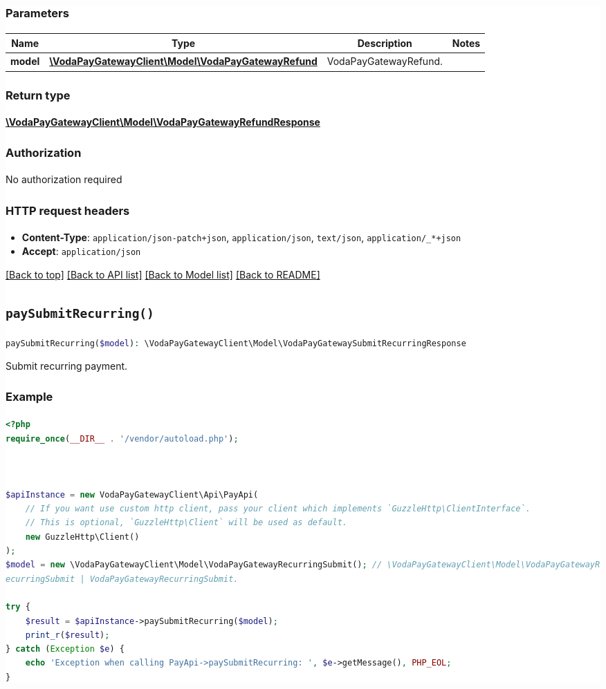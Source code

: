 ### Parameters

Name | Type | Description  | Notes
------------- | ------------- | ------------- | -------------
 **model** | [**\VodaPayGatewayClient\Model\VodaPayGatewayRefund**](../Model/VodaPayGatewayRefund.md)| VodaPayGatewayRefund. |

### Return type

[**\VodaPayGatewayClient\Model\VodaPayGatewayRefundResponse**](../Model/VodaPayGatewayRefundResponse.md)

### Authorization

No authorization required

### HTTP request headers

- **Content-Type**: `application/json-patch+json`, `application/json`, `text/json`, `application/_*+json`
- **Accept**: `application/json`

[[Back to top]](#) [[Back to API list]](../../README.md#endpoints)
[[Back to Model list]](../../README.md#models)
[[Back to README]](../../README.md)

## `paySubmitRecurring()`

```php
paySubmitRecurring($model): \VodaPayGatewayClient\Model\VodaPayGatewaySubmitRecurringResponse
```

Submit recurring payment.

### Example

```php
<?php
require_once(__DIR__ . '/vendor/autoload.php');



$apiInstance = new VodaPayGatewayClient\Api\PayApi(
    // If you want use custom http client, pass your client which implements `GuzzleHttp\ClientInterface`.
    // This is optional, `GuzzleHttp\Client` will be used as default.
    new GuzzleHttp\Client()
);
$model = new \VodaPayGatewayClient\Model\VodaPayGatewayRecurringSubmit(); // \VodaPayGatewayClient\Model\VodaPayGatewayRecurringSubmit | VodaPayGatewayRecurringSubmit.

try {
    $result = $apiInstance->paySubmitRecurring($model);
    print_r($result);
} catch (Exception $e) {
    echo 'Exception when calling PayApi->paySubmitRecurring: ', $e->getMessage(), PHP_EOL;
}
```
